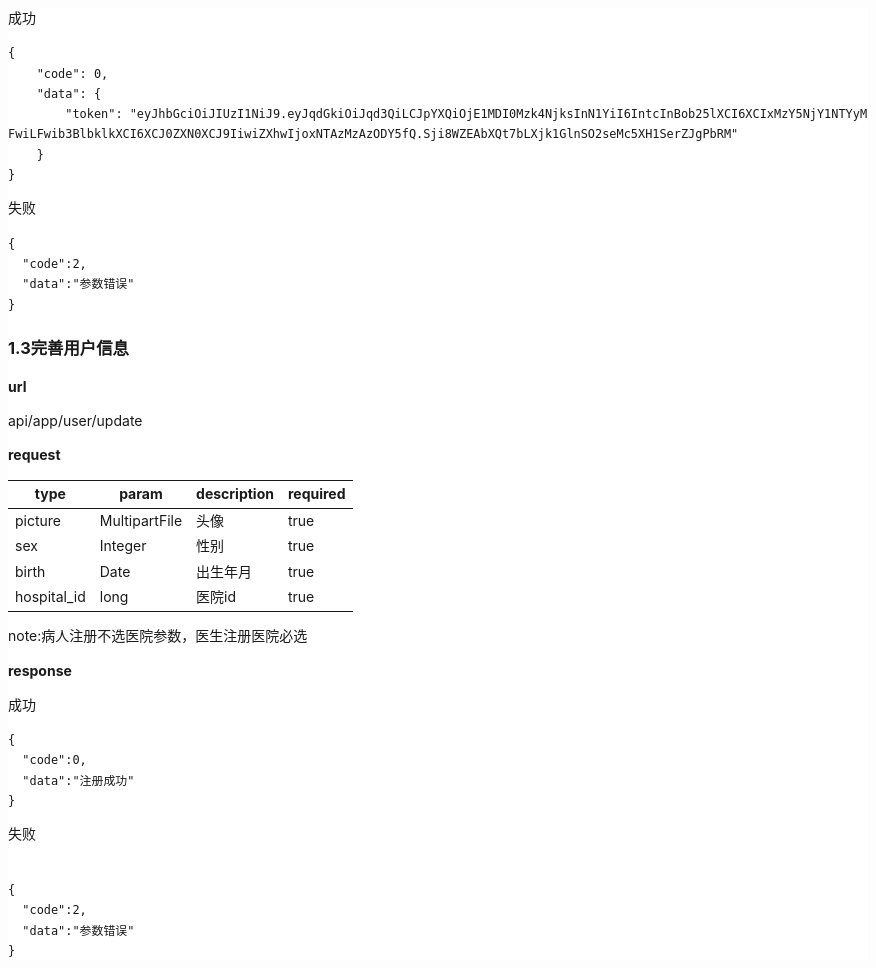 成功

```
{
    "code": 0,
    "data": {
        "token": "eyJhbGciOiJIUzI1NiJ9.eyJqdGkiOiJqd3QiLCJpYXQiOjE1MDI0Mzk4NjksInN1YiI6IntcInBob25lXCI6XCIxMzY5NjY1NTYyMFwiLFwib3BlbklkXCI6XCJ0ZXN0XCJ9IiwiZXhwIjoxNTAzMzAzODY5fQ.Sji8WZEAbXQt7bLXjk1GlnSO2seMc5XH1SerZJgPbRM"
    }
}
```

失败

```
{
  "code":2,
  "data":"参数错误"
}
```

### 1.3完善用户信息

**url**

api/app/user/update

**request**

| type        | param         | description | required |
| ----------- | ------------- | ----------- | -------- |
| picture     | MultipartFile | 头像          | true     |
| sex         | Integer       | 性别          | true     |
| birth       | Date          | 出生年月        | true     |
| hospital_id | long          | 医院id        | true     |

note:病人注册不选医院参数，医生注册医院必选

**response**

成功

```
{
  "code":0,
  "data":"注册成功"
}
```

失败

```

{
  "code":2,
  "data":"参数错误"
}
```
